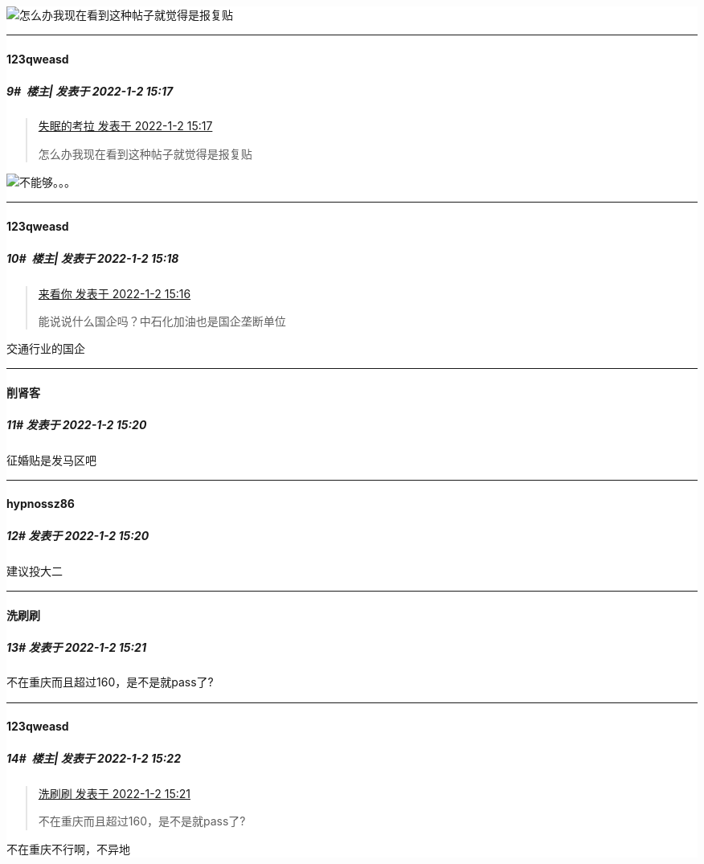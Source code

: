 <img src="https://static.saraba1st.com/image/smiley/face2017/067.png" referrerpolicy="no-referrer">怎么办我现在看到这种帖子就觉得是报复贴

*****

####  123qweasd  
##### 9#         楼主| 发表于 2022-1-2 15:17

<blockquote><a href="httphttps://bbs.saraba1st.com/2b/forum.php?mod=redirect&amp;goto=findpost&amp;pid=54137558&amp;ptid=2045390" target="_blank">失眠的考拉 发表于 2022-1-2 15:17</a>

怎么办我现在看到这种帖子就觉得是报复贴</blockquote>
<img src="https://static.saraba1st.com/image/smiley/face2017/106.png" referrerpolicy="no-referrer">不能够。。。

*****

####  123qweasd  
##### 10#         楼主| 发表于 2022-1-2 15:18

<blockquote><a href="httphttps://bbs.saraba1st.com/2b/forum.php?mod=redirect&amp;goto=findpost&amp;pid=54137551&amp;ptid=2045390" target="_blank">来看你 发表于 2022-1-2 15:16</a>

能说说什么国企吗？中石化加油也是国企垄断单位</blockquote>
交通行业的国企

*****

####  削肾客  
##### 11#       发表于 2022-1-2 15:20

征婚贴是发马区吧

*****

####  hypnossz86  
##### 12#       发表于 2022-1-2 15:20

建议投大二

*****

####  洗刷刷  
##### 13#       发表于 2022-1-2 15:21

不在重庆而且超过160，是不是就pass了?

*****

####  123qweasd  
##### 14#         楼主| 发表于 2022-1-2 15:22

<blockquote><a href="httphttps://bbs.saraba1st.com/2b/forum.php?mod=redirect&amp;goto=findpost&amp;pid=54137593&amp;ptid=2045390" target="_blank">洗刷刷 发表于 2022-1-2 15:21</a>

不在重庆而且超过160，是不是就pass了?</blockquote>
不在重庆不行啊，不异地
